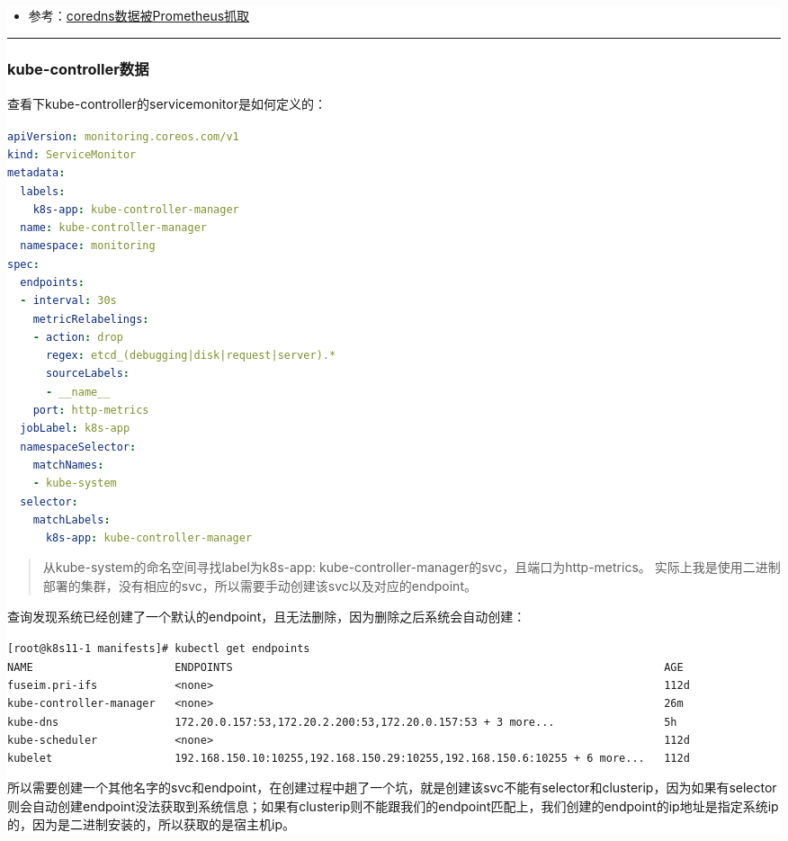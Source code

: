 

-  参考：[coredns数据被Prometheus抓取](https://github.com/gjmzj/kubeasz/issues/322)
---
### kube-controller数据

查看下kube-controller的servicemonitor是如何定义的：
```yaml
apiVersion: monitoring.coreos.com/v1
kind: ServiceMonitor
metadata:
  labels:
    k8s-app: kube-controller-manager
  name: kube-controller-manager
  namespace: monitoring
spec:
  endpoints:
  - interval: 30s
    metricRelabelings:
    - action: drop
      regex: etcd_(debugging|disk|request|server).*
      sourceLabels:
      - __name__
    port: http-metrics
  jobLabel: k8s-app
  namespaceSelector:
    matchNames:
    - kube-system
  selector:
    matchLabels:
      k8s-app: kube-controller-manager
```
>从kube-system的命名空间寻找label为k8s-app: kube-controller-manager的svc，且端口为http-metrics。
>实际上我是使用二进制部署的集群，没有相应的svc，所以需要手动创建该svc以及对应的endpoint。

查询发现系统已经创建了一个默认的endpoint，且无法删除，因为删除之后系统会自动创建：
```
[root@k8s11-1 manifests]# kubectl get endpoints 
NAME                      ENDPOINTS                                                                   AGE
fuseim.pri-ifs            <none>                                                                      112d
kube-controller-manager   <none>                                                                      26m
kube-dns                  172.20.0.157:53,172.20.2.200:53,172.20.0.157:53 + 3 more...                 5h
kube-scheduler            <none>                                                                      112d
kubelet                   192.168.150.10:10255,192.168.150.29:10255,192.168.150.6:10255 + 6 more...   112d
```
所以需要创建一个其他名字的svc和endpoint，在创建过程中趟了一个坑，就是创建该svc不能有selector和clusterip，因为如果有selector则会自动创建endpoint没法获取到系统信息；如果有clusterip则不能跟我们的endpoint匹配上，我们创建的endpoint的ip地址是指定系统ip的，因为是二进制安装的，所以获取的是宿主机ip。
